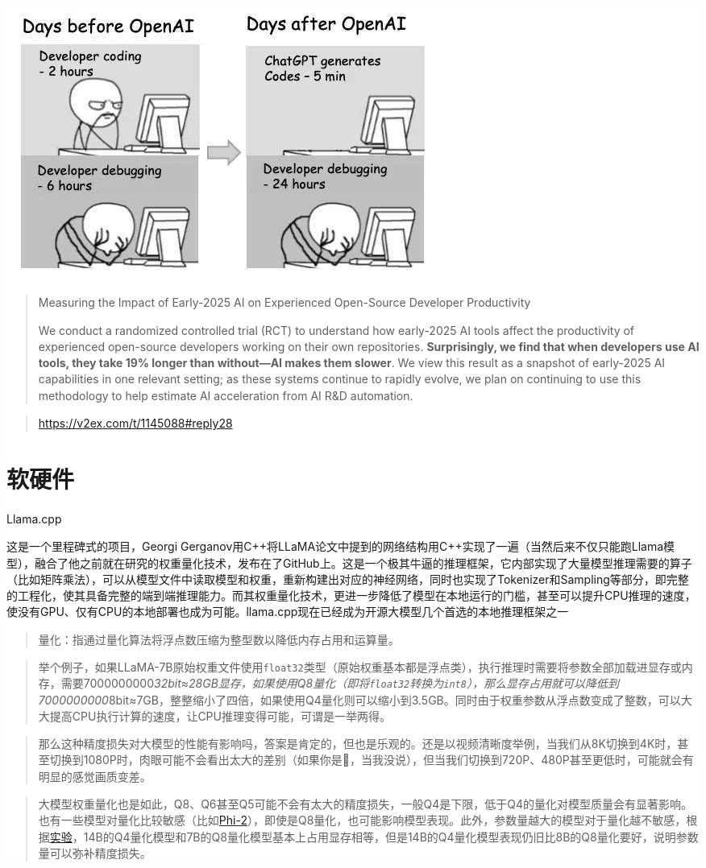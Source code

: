 ![meme](/img/vibe-debugging.PNG)

> Measuring the Impact of Early-2025 AI on Experienced Open-Source Developer Productivity
>
> We conduct a randomized controlled trial (RCT) to understand how  early-2025 AI tools affect the productivity of experienced open-source  developers working on their own repositories. **Surprisingly, we find that  when developers use AI tools, they take 19% longer than without—AI  makes them slower**. We view this result as a snapshot of early-2025 AI  capabilities in one relevant setting; as these systems continue to  rapidly evolve, we plan on continuing to use this methodology to help  estimate AI acceleration from AI R&D automation.

> https://v2ex.com/t/1145088#reply28

# 软硬件
Llama.cpp

这是一个里程碑式的项目，Georgi Gerganov用C++将LLaMA论文中提到的网络结构用C++实现了一遍（当然后来不仅只能跑Llama模型），融合了他之前就在研究的权重量化技术，发布在了GitHub上。这是一个极其牛逼的推理框架，它内部实现了大量模型推理需要的算子（比如矩阵乘法），可以从模型文件中读取模型和权重，重新构建出对应的神经网络，同时也实现了Tokenizer和Sampling等部分，即完整的工程化，使其具备完整的端到端推理能力。而其权重量化技术，更进一步降低了模型在本地运行的门槛，甚至可以提升CPU推理的速度，使没有GPU、仅有CPU的本地部署也成为可能。llama.cpp现在已经成为开源大模型几个首选的本地推理框架之一

> 量化：指通过量化算法将浮点数压缩为整型数以降低内存占用和运算量。

> 举个例子，如果LLaMA-7B原始权重文件使用`float32`类型（原始权重基本都是浮点类），执行推理时需要将参数全部加载进显存或内存，需要7000000000*32bit≈28GB显存，如果使用Q8量化（即将`float32`转换为`int8`），那么显存占用就可以降低到7000000000*8bit≈7GB，整整缩小了四倍，如果使用Q4量化则可以缩小到3.5GB。同时由于权重参数从浮点数变成了整数，可以大大提高CPU执行计算的速度，让CPU推理变得可能，可谓是一举两得。
 
> 那么这种精度损失对大模型的性能有影响吗，答案是肯定的，但也是乐观的。还是以视频清晰度举例，当我们从8K切换到4K时，甚至切换到1080P时，肉眼可能不会看出太大的差别（如果你是🔬，当我没说），但当我们切换到720P、480P甚至更低时，可能就会有明显的感觉画质变差。

> 大模型权重量化也是如此，Q8、Q6甚至Q5可能不会有太大的精度损失，一般Q4是下限，低于Q4的量化对模型质量会有显著影响。也有一些模型对量化比较敏感（比如[Phi-2](https://huggingface.co/TheBloke/phi-2-GGUF/discussions/2)），即使是Q8量化，也可能影响模型表现。此外，参数量越大的模型对于量化越不敏感，根据[实验](https://www.bilibili.com/video/BV1Xu4y1J7i5/?share_source=copy_web&vd_source=9ccf6ccc77072fd8fd8ece8e5373ea2b)，14B的Q4量化模型和7B的Q8量化模型基本上占用显存相等，但是14B的Q4量化模型表现仍旧比8B的Q8量化要好，说明参数量可以弥补精度损失。

